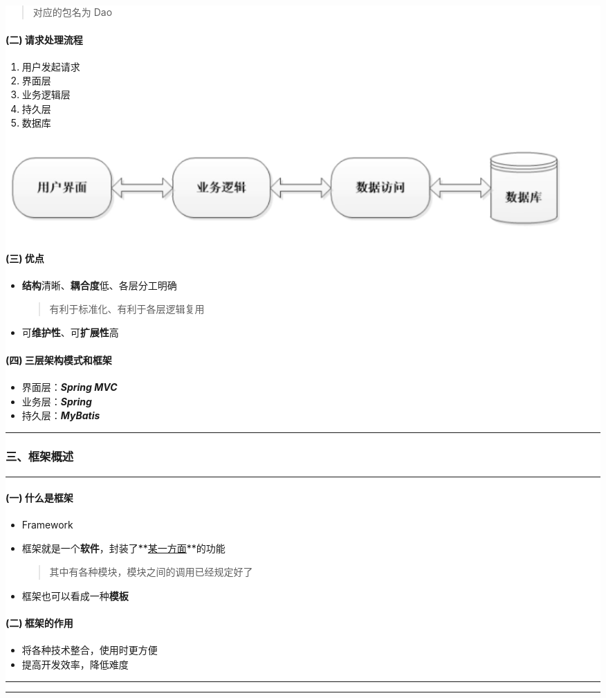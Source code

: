   > 对应的包名为 Dao

  #### (二) 请求处理流程

  1. 用户发起请求
  2. 界面层
  3. 业务逻辑层
  4. 持久层
  5. 数据库

  <img src="pics/三层架构.png" style="zoom:80%;" />

#### (三) 优点

- **结构**清晰、**耦合度**低、各层分工明确

  > 有利于标准化、有利于各层逻辑复用

- 可**维护性**、可**扩展性**高

#### (四) 三层架构模式和框架

- 界面层：***Spring MVC***
- 业务层：***Spring***
- 持久层：***MyBatis***

---

### 三、框架概述

---

#### (一) 什么是框架

- Framework

- 框架就是一个**软件**，封装了**<u>某一方面</u>**的功能

  > 其中有各种模块，模块之间的调用已经规定好了

- 框架也可以看成一种**模板**

#### (二) 框架的作用

- 将各种技术整合，使用时更方便
- 提高开发效率，降低难度

---

---
